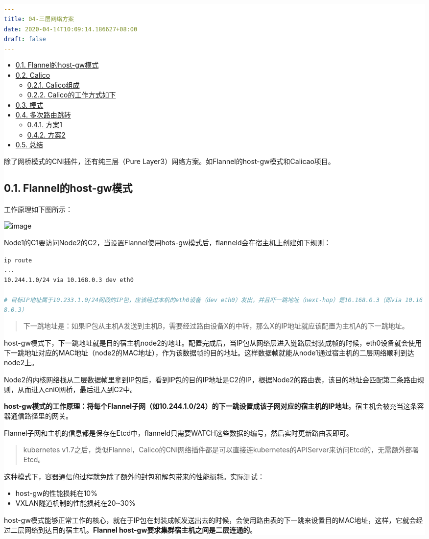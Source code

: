 ```yaml
---
title: 04-三层网络方案
date: 2020-04-14T10:09:14.186627+08:00
draft: false
---
```



- [0.1. Flannel的host-gw模式](#01-flannel的host-gw模式)
- [0.2. Calico](#02-calico)
  - [0.2.1. Calico组成](#021-calico组成)
  - [0.2.2. Calico的工作方式如下](#022-calico的工作方式如下)
- [0.3. 模式](#03-模式)
- [0.4. 多次路由跳转](#04-多次路由跳转)
  - [0.4.1. 方案1](#041-方案1)
  - [0.4.2. 方案2](#042-方案2)
- [0.5. 总结](#05-总结)

除了网桥模式的CNI插件，还有纯三层（Pure Layer3）网络方案。如Flannel的host-gw模式和Calicao项目。

## 0.1. Flannel的host-gw模式

工作原理如下图所示：

![image](https://static001.geekbang.org/resource/image/82/22/824da616633528ad503bcdaa57e67222.png)

Node1的C1要访问Node2的C2，当设置Flannel使用hots-gw模式后，flanneld会在宿主机上创建如下规则：

```bash
ip route
...
10.244.1.0/24 via 10.168.0.3 dev eth0

# 目标IP地址属于10.233.1.0/24网段的IP包，应该经过本机的eth0设备（dev eth0）发出，并且吓一跳地址（next-hop）是10.168.0.3（即via 10.168.0.3）
```

> 下一跳地址是：如果IP包从主机A发送到主机B，需要经过路由设备X的中转，那么X的IP地址就应该配置为主机A的下一跳地址。

host-gw模式下，下一跳地址就是目的宿主机node2的地址。配置完成后，当IP包从网络层进入链路层封装成帧的时候，eth0设备就会使用下一跳地址对应的MAC地址（node2的MAC地址），作为该数据帧的目的地址。这样数据帧就能从node1通过宿主机的二层网络顺利到达node2上。

Node2的内核网络栈从二层数据帧里拿到IP包后，看到IP包的目的IP地址是C2的IP，根据Node2的路由表，该目的地址会匹配第二条路由规则，从而进入cni0网桥，最后进入到C2中。

**host-gw模式的工作原理：将每个Flannel子网（如10.244.1.0/24）的下一跳设置成该子网对应的宿主机的IP地址**。宿主机会被充当这条容器通信路径里的网关。

Flannel子网和主机的信息都是保存在Etcd中，flanneld只需要WATCH这些数据的编号，然后实时更新路由表即可。

> kubernetes v1.7之后，类似Flannel，Calico的CNI网络插件都是可以直接连kubernetes的APIServer来访问Etcd的，无需额外部署Etcd。

这种模式下，容器通信的过程就免除了额外的封包和解包带来的性能损耗。实际测试：

- host-gw的性能损耗在10%
- VXLAN隧道机制的性能损耗在20~30%

host-gw模式能够正常工作的核心，就在于IP包在封装成帧发送出去的时候，会使用路由表的下一跳来设置目的MAC地址，这样，它就会经过二层网络到达目的宿主机。**Flannel host-gw要求集群宿主机之间是二层连通的**。
